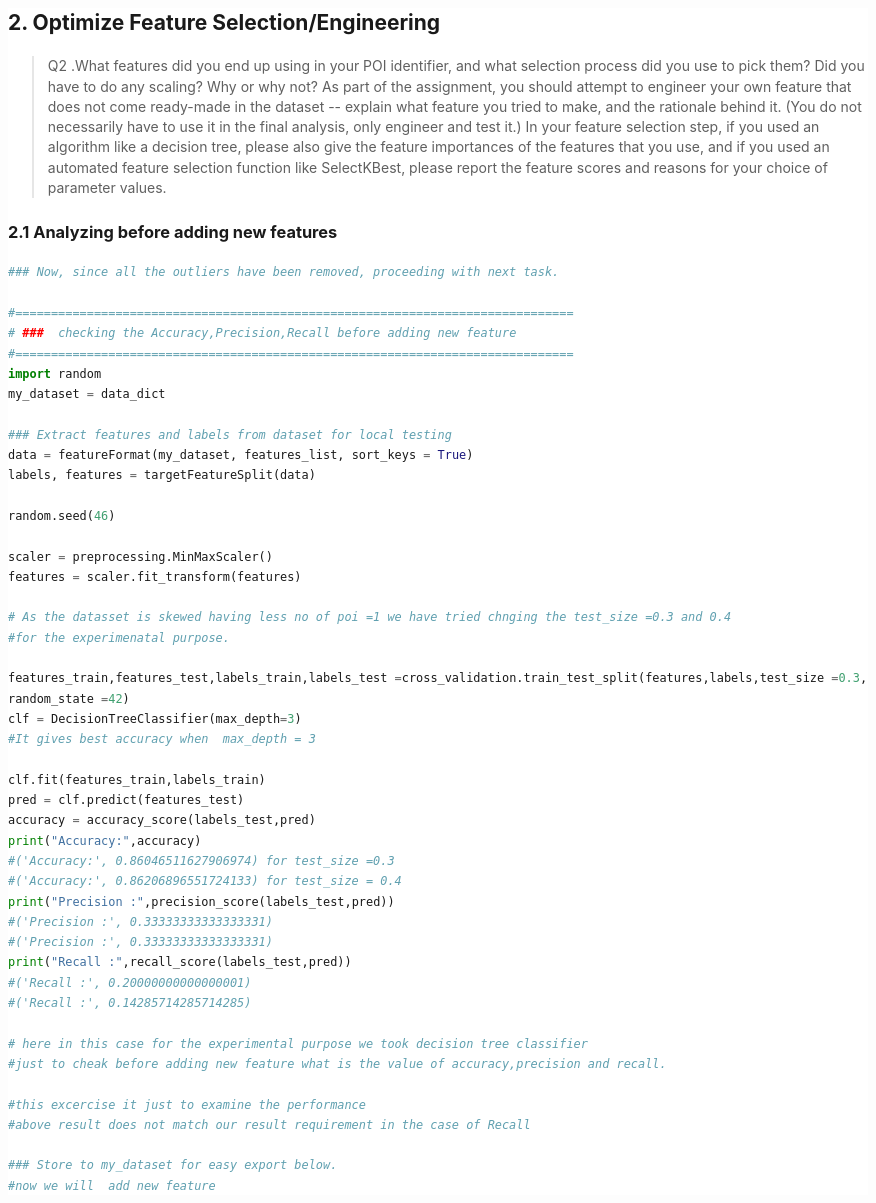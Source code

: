 ## 2. Optimize Feature Selection/Engineering
> Q2 .What features did you end up using in your POI identifier, and what selection process did you use to pick them? Did you have to do any scaling? Why or why not? As part of the assignment, you should attempt to engineer your own feature that does not come ready-made in the dataset -- explain what feature you tried to make, and the rationale behind it. (You do not necessarily have to use it in the final analysis, only engineer and test it.) In your feature selection step, if you used an algorithm like a decision tree, please also give the feature importances of the features that you use, and if you used an automated feature selection function like SelectKBest, please report the feature scores and reasons for your choice of parameter values.

### 2.1 Analyzing before adding new features


```python
### Now, since all the outliers have been removed, proceeding with next task.

#==============================================================================
# ###  checking the Accuracy,Precision,Recall before adding new feature
#==============================================================================
import random
my_dataset = data_dict

### Extract features and labels from dataset for local testing
data = featureFormat(my_dataset, features_list, sort_keys = True)
labels, features = targetFeatureSplit(data)

random.seed(46)

scaler = preprocessing.MinMaxScaler()
features = scaler.fit_transform(features)

# As the datasset is skewed having less no of poi =1 we have tried chnging the test_size =0.3 and 0.4 
#for the experimenatal purpose.

features_train,features_test,labels_train,labels_test =cross_validation.train_test_split(features,labels,test_size =0.3,random_state =42)
clf = DecisionTreeClassifier(max_depth=3)
#It gives best accuracy when  max_depth = 3

clf.fit(features_train,labels_train)
pred = clf.predict(features_test)
accuracy = accuracy_score(labels_test,pred)
print("Accuracy:",accuracy)
#('Accuracy:', 0.86046511627906974) for test_size =0.3
#('Accuracy:', 0.86206896551724133) for test_size = 0.4
print("Precision :",precision_score(labels_test,pred))
#('Precision :', 0.33333333333333331)
#('Precision :', 0.33333333333333331)
print("Recall :",recall_score(labels_test,pred))
#('Recall :', 0.20000000000000001)
#('Recall :', 0.14285714285714285)

# here in this case for the experimental purpose we took decision tree classifier 
#just to cheak before adding new feature what is the value of accuracy,precision and recall.

#this excercise it just to examine the performance 
#above result does not match our result requirement in the case of Recall

### Store to my_dataset for easy export below.
#now we will  add new feature

```
